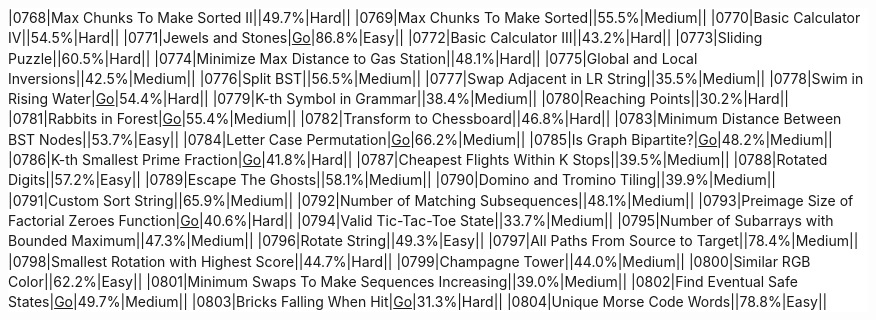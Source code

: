 |0768|Max Chunks To Make Sorted II||49.7%|Hard||
|0769|Max Chunks To Make Sorted||55.5%|Medium||
|0770|Basic Calculator IV||54.5%|Hard||
|0771|Jewels and Stones|[Go](https://github.com/halfrost/LeetCode-Go/tree/master/leetcode/0771.Jewels-and-Stones)|86.8%|Easy||
|0772|Basic Calculator III||43.2%|Hard||
|0773|Sliding Puzzle||60.5%|Hard||
|0774|Minimize Max Distance to Gas Station||48.1%|Hard||
|0775|Global and Local Inversions||42.5%|Medium||
|0776|Split BST||56.5%|Medium||
|0777|Swap Adjacent in LR String||35.5%|Medium||
|0778|Swim in Rising Water|[Go](https://github.com/halfrost/LeetCode-Go/tree/master/leetcode/0778.Swim-in-Rising-Water)|54.4%|Hard||
|0779|K-th Symbol in Grammar||38.4%|Medium||
|0780|Reaching Points||30.2%|Hard||
|0781|Rabbits in Forest|[Go](https://github.com/halfrost/LeetCode-Go/tree/master/leetcode/0781.Rabbits-in-Forest)|55.4%|Medium||
|0782|Transform to Chessboard||46.8%|Hard||
|0783|Minimum Distance Between BST Nodes||53.7%|Easy||
|0784|Letter Case Permutation|[Go](https://github.com/halfrost/LeetCode-Go/tree/master/leetcode/0784.Letter-Case-Permutation)|66.2%|Medium||
|0785|Is Graph Bipartite?|[Go](https://github.com/halfrost/LeetCode-Go/tree/master/leetcode/0785.Is-Graph-Bipartite?)|48.2%|Medium||
|0786|K-th Smallest Prime Fraction|[Go](https://github.com/halfrost/LeetCode-Go/tree/master/leetcode/0786.K-th-Smallest-Prime-Fraction)|41.8%|Hard||
|0787|Cheapest Flights Within K Stops||39.5%|Medium||
|0788|Rotated Digits||57.2%|Easy||
|0789|Escape The Ghosts||58.1%|Medium||
|0790|Domino and Tromino Tiling||39.9%|Medium||
|0791|Custom Sort String||65.9%|Medium||
|0792|Number of Matching Subsequences||48.1%|Medium||
|0793|Preimage Size of Factorial Zeroes Function|[Go](https://github.com/halfrost/LeetCode-Go/tree/master/leetcode/0793.Preimage-Size-of-Factorial-Zeroes-Function)|40.6%|Hard||
|0794|Valid Tic-Tac-Toe State||33.7%|Medium||
|0795|Number of Subarrays with Bounded Maximum||47.3%|Medium||
|0796|Rotate String||49.3%|Easy||
|0797|All Paths From Source to Target||78.4%|Medium||
|0798|Smallest Rotation with Highest Score||44.7%|Hard||
|0799|Champagne Tower||44.0%|Medium||
|0800|Similar RGB Color||62.2%|Easy||
|0801|Minimum Swaps To Make Sequences Increasing||39.0%|Medium||
|0802|Find Eventual Safe States|[Go](https://github.com/halfrost/LeetCode-Go/tree/master/leetcode/0802.Find-Eventual-Safe-States)|49.7%|Medium||
|0803|Bricks Falling When Hit|[Go](https://github.com/halfrost/LeetCode-Go/tree/master/leetcode/0803.Bricks-Falling-When-Hit)|31.3%|Hard||
|0804|Unique Morse Code Words||78.8%|Easy||